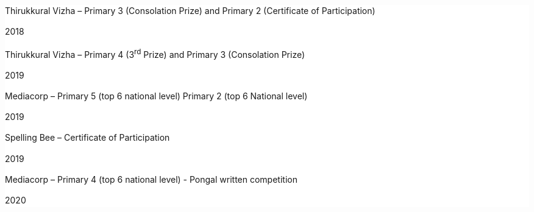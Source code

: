 <tr>
<td rowspan="1" colspan="1">
<p>Thirukkural Vizha – Primary 3 (Consolation Prize) and Primary 2 (Certificate
of Participation)</p>
</td>
<td rowspan="1" colspan="1">
<p>2018</p>
</td>
</tr>
<tr>
<td rowspan="1" colspan="1">
<p>Thirukkural Vizha – Primary 4 (3<sup>rd</sup>&nbsp;Prize) and Primary
3 (Consolation Prize)</p>
</td>
<td rowspan="1" colspan="1">
<p>2019</p>
</td>
</tr>
<tr>
<td rowspan="1" colspan="1">
<p>Mediacorp – Primary 5 (top 6 national level) Primary 2 (top 6 National
level)</p>
</td>
<td rowspan="1" colspan="1">
<p>2019</p>
</td>
</tr>
<tr>
<td rowspan="1" colspan="1">
<p>Spelling Bee – Certificate of Participation</p>
</td>
<td rowspan="1" colspan="1">
<p>2019</p>
</td>
</tr>
<tr>
<td rowspan="1" colspan="1">
<p>Mediacorp – Primary 4 (top 6 national level) - Pongal written competition</p>
</td>
<td rowspan="1" colspan="1">
<p>2020</p>
</td>
</tr>
</tbody>
</table>
<div class="isomer-image-wrapper">